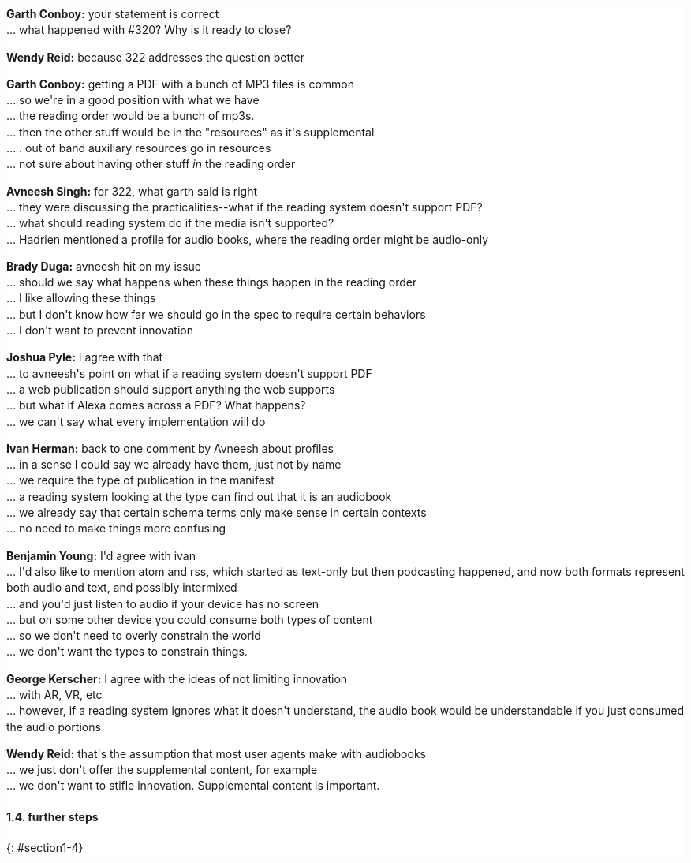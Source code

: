 **Garth Conboy:** your statement is correct  
… what happened with #320? Why is it ready to close?  

**Wendy Reid:** because 322 addresses the question better  

**Garth Conboy:** getting a PDF with a bunch of MP3 files is common  
… so we're in a good position with what we have  
… the reading order would be a bunch of mp3s.  
… then the other stuff would be in the "resources" as it's supplemental  
… . out of band auxiliary resources go in resources  
… not sure about having other stuff *in* the reading order  

**Avneesh Singh:** for 322, what garth said is right  
… they were discussing the practicalities--what if the reading system doesn't support PDF?  
… what should reading system do if the media isn't supported?  
… Hadrien mentioned a profile for audio books, where the reading order might be audio-only  

**Brady Duga:** avneesh hit on my issue  
… should we say what happens when these things happen in the reading order  
… I like allowing these things  
… but I don't know how far we should go in the spec to require certain behaviors  
… I don't want to prevent innovation  

**Joshua Pyle:** I agree with that  
… to avneesh's point on what if a reading system doesn't support PDF  
… a web publication should support anything the web supports  
… but what if Alexa comes across a PDF? What happens?  
… we can't say what every implementation will do  

**Ivan Herman:** back to one comment by Avneesh about profiles  
… in a sense I could say we already have them, just not by name  
… we require the type of publication in the manifest  
… a reading system looking at the type can find out that it is an audiobook  
… we already say that certain schema terms only make sense in certain contexts  
… no need to make things more confusing  

**Benjamin Young:** I'd agree with ivan  
… I'd also like to mention atom and rss, which started as text-only but then podcasting happened, and now both formats represent both audio and text, and possibly intermixed  
… and you'd just listen to audio if your device has no screen  
… but on some other device you could consume both types of content  
… so we don't need to overly constrain the world  
… we don't want the types to constrain things.  

**George Kerscher:** I agree with the ideas of not limiting innovation  
… with AR, VR, etc  
… however, if a reading system ignores what it doesn't understand, the audio book would be understandable if you just consumed the audio portions  

**Wendy Reid:** that's the assumption that most user agents make with audiobooks  
… we just don't offer the supplemental content, for example  
… we don't want to stifle innovation. Supplemental content is important.  

#### 1.4. further steps
{: #section1-4}
